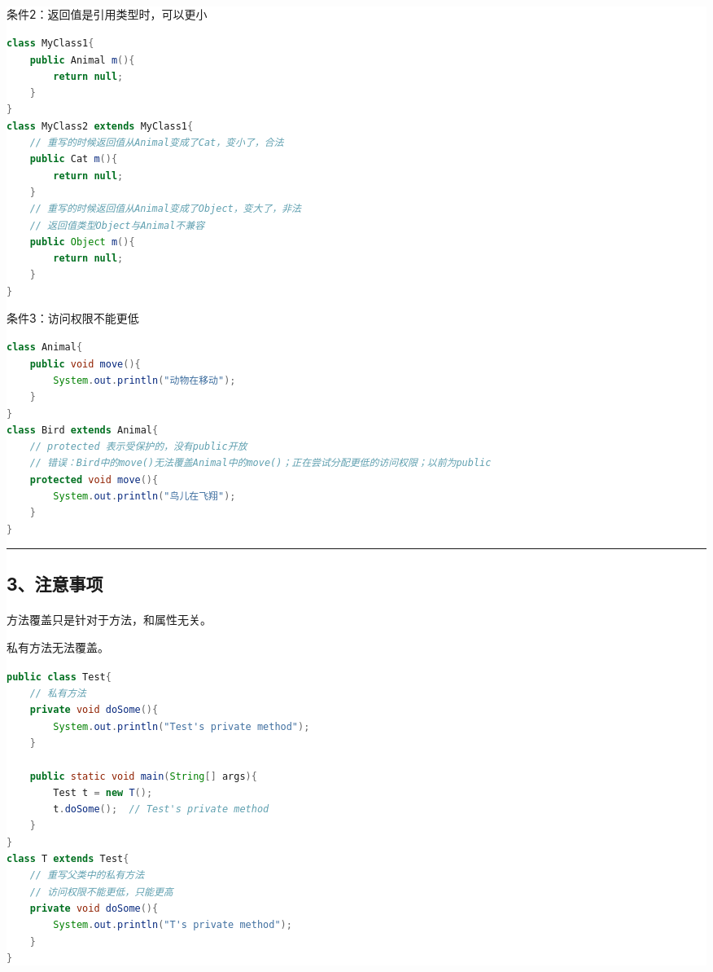 条件2：返回值是引用类型时，可以更小

```java
class MyClass1{
    public Animal m(){
        return null;
    }
}
class MyClass2 extends MyClass1{
    // 重写的时候返回值从Animal变成了Cat，变小了，合法
    public Cat m(){
        return null;
    }
    // 重写的时候返回值从Animal变成了Object，变大了，非法
    // 返回值类型Object与Animal不兼容
    public Object m(){
        return null;
    }
}
```

条件3：访问权限不能更低

```java
class Animal{
    public void move(){
        System.out.println("动物在移动");
    }
}
class Bird extends Animal{
    // protected 表示受保护的，没有public开放
    // 错误：Bird中的move()无法覆盖Animal中的move()；正在尝试分配更低的访问权限；以前为public
    protected void move(){
        System.out.println("鸟儿在飞翔");
    }
}
```

---

## 3、注意事项

方法覆盖只是针对于方法，和属性无关。

私有方法无法覆盖。

```java
public class Test{
    // 私有方法
    private void doSome(){
        System.out.println("Test's private method");
    }
    
    public static void main(String[] args){
        Test t = new T();
        t.doSome();  // Test's private method
    }
}
class T extends Test{
    // 重写父类中的私有方法
    // 访问权限不能更低，只能更高
    private void doSome(){
        System.out.println("T's private method");
    }
}
```
